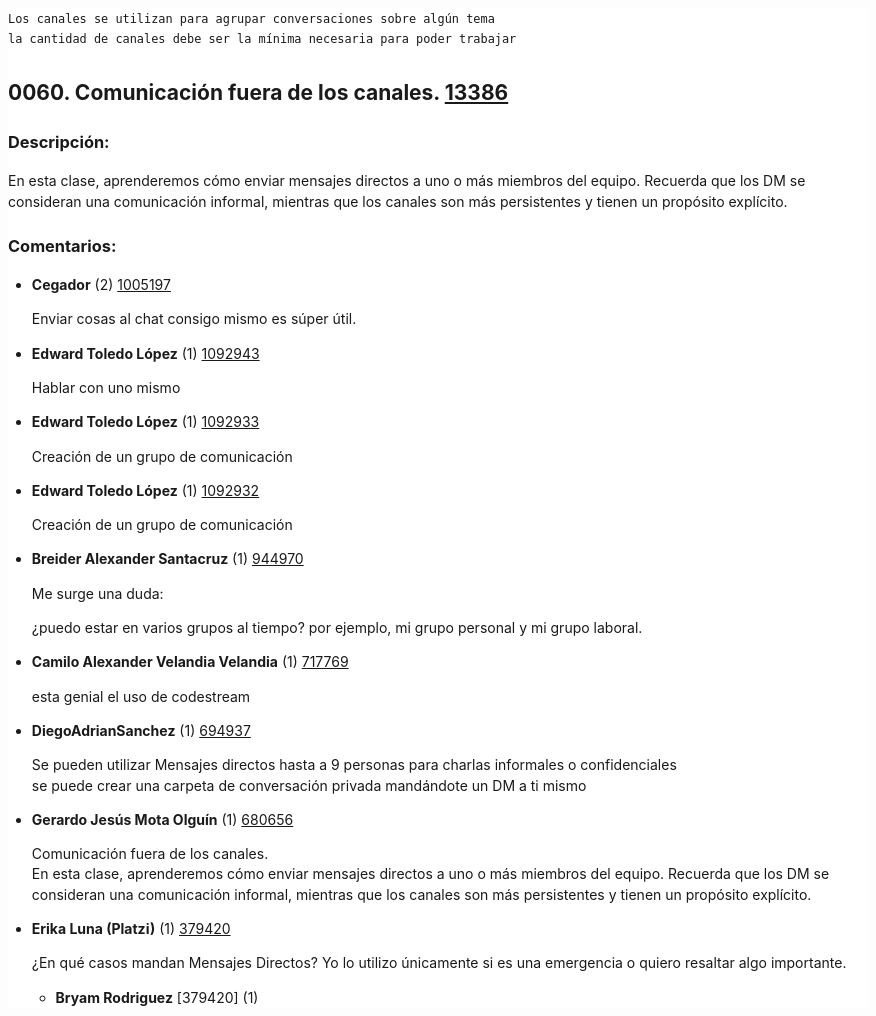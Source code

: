 	Los canales se utilizan para agrupar conversaciones sobre algún tema  
	la cantidad de canales debe ser la mínima necesaria para poder trabajar

## 0060. Comunicación fuera de los canales. [13386](https://platzi.com/clases/1356-comunicacion-codestream/13386-comunicacion-fuera-de-los-canales/)

### Descripción:


En esta clase, aprenderemos cómo enviar mensajes directos a uno o más miembros del equipo. Recuerda que los DM se consideran una comunicación informal, mientras que los canales son más persistentes y tienen un propósito explícito.

### Comentarios:

* **Cegador** (2) [1005197](https://platzi.com/comentario/1005197/) 

	Enviar cosas al chat consigo mismo es súper útil.

* **Edward Toledo López** (1) [1092943](https://platzi.com/comentario/1092943/) 

	Hablar con uno mismo

* **Edward Toledo López** (1) [1092933](https://platzi.com/comentario/1092933/) 

	Creación de un grupo de comunicación

* **Edward Toledo López** (1) [1092932](https://platzi.com/comentario/1092932/) 

	Creación de un grupo de comunicación

* **Breider Alexander Santacruz** (1) [944970](https://platzi.com/comentario/944970/) 

	Me surge una duda:
	
	¿puedo estar en varios grupos al tiempo? por ejemplo, mi grupo personal y mi grupo laboral.

* **Camilo Alexander Velandia Velandia** (1) [717769](https://platzi.com/comentario/717769/) 

	esta genial el uso de codestream

* **DiegoAdrianSanchez** (1) [694937](https://platzi.com/comentario/694937/) 

	Se pueden utilizar Mensajes directos hasta a 9 personas para charlas informales o confidenciales  
	se puede crear una carpeta de conversación privada mandándote un DM a ti mismo

* **Gerardo Jesús Mota Olguín** (1) [680656](https://platzi.com/comentario/680656/) 

	Comunicación fuera de los canales.  
	En esta clase, aprenderemos cómo enviar mensajes directos a uno o más miembros del equipo. Recuerda que los DM se consideran una comunicación informal, mientras que los canales son más persistentes y tienen un propósito explícito.

* **Erika Luna (Platzi)** (1) [379420](https://platzi.com/comentario/379420/) 

	¿En qué casos mandan Mensajes Directos? Yo lo utilizo únicamente si es una emergencia o quiero resaltar algo importante.

	* **Bryam Rodriguez** [379420] (1)
